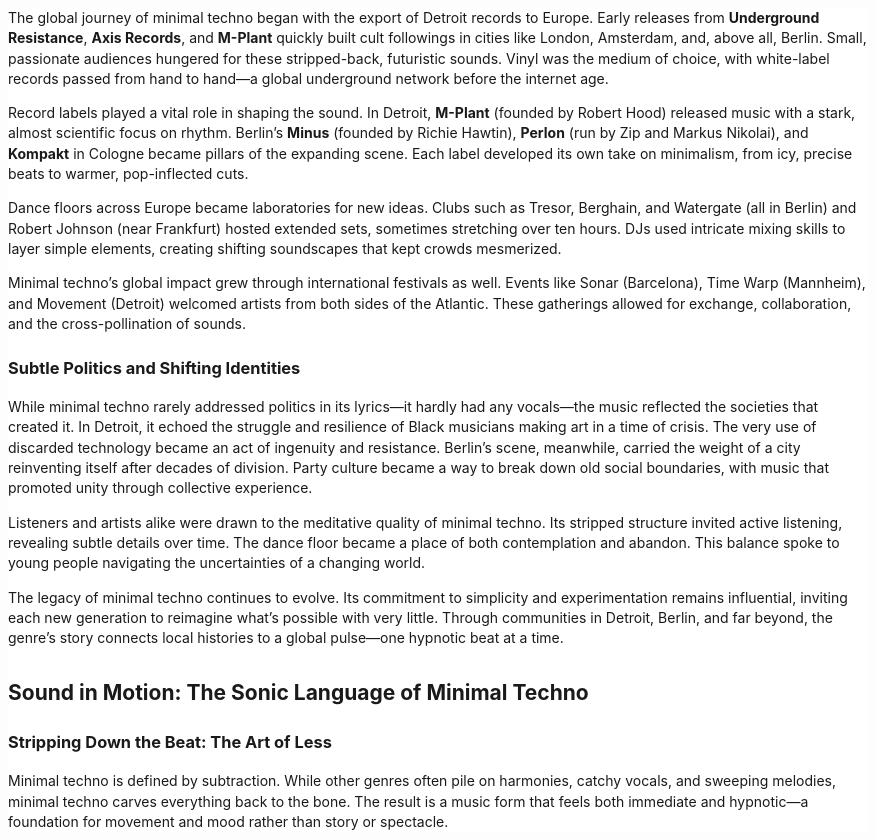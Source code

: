 The global journey of minimal techno began with the export of Detroit records to Europe. Early
releases from **Underground Resistance**, **Axis Records**, and **M-Plant** quickly built cult
followings in cities like London, Amsterdam, and, above all, Berlin. Small, passionate audiences
hungered for these stripped-back, futuristic sounds. Vinyl was the medium of choice, with
white-label records passed from hand to hand—a global underground network before the internet age.

Record labels played a vital role in shaping the sound. In Detroit, **M-Plant** (founded by Robert
Hood) released music with a stark, almost scientific focus on rhythm. Berlin’s **Minus** (founded by
Richie Hawtin), **Perlon** (run by Zip and Markus Nikolai), and **Kompakt** in Cologne became
pillars of the expanding scene. Each label developed its own take on minimalism, from icy, precise
beats to warmer, pop-inflected cuts.

Dance floors across Europe became laboratories for new ideas. Clubs such as Tresor, Berghain, and
Watergate (all in Berlin) and Robert Johnson (near Frankfurt) hosted extended sets, sometimes
stretching over ten hours. DJs used intricate mixing skills to layer simple elements, creating
shifting soundscapes that kept crowds mesmerized.

Minimal techno’s global impact grew through international festivals as well. Events like Sonar
(Barcelona), Time Warp (Mannheim), and Movement (Detroit) welcomed artists from both sides of the
Atlantic. These gatherings allowed for exchange, collaboration, and the cross-pollination of sounds.

### Subtle Politics and Shifting Identities

While minimal techno rarely addressed politics in its lyrics—it hardly had any vocals—the music
reflected the societies that created it. In Detroit, it echoed the struggle and resilience of Black
musicians making art in a time of crisis. The very use of discarded technology became an act of
ingenuity and resistance. Berlin’s scene, meanwhile, carried the weight of a city reinventing itself
after decades of division. Party culture became a way to break down old social boundaries, with
music that promoted unity through collective experience.

Listeners and artists alike were drawn to the meditative quality of minimal techno. Its stripped
structure invited active listening, revealing subtle details over time. The dance floor became a
place of both contemplation and abandon. This balance spoke to young people navigating the
uncertainties of a changing world.

The legacy of minimal techno continues to evolve. Its commitment to simplicity and experimentation
remains influential, inviting each new generation to reimagine what’s possible with very little.
Through communities in Detroit, Berlin, and far beyond, the genre’s story connects local histories
to a global pulse—one hypnotic beat at a time.

## Sound in Motion: The Sonic Language of Minimal Techno

### Stripping Down the Beat: The Art of Less

Minimal techno is defined by subtraction. While other genres often pile on harmonies, catchy vocals,
and sweeping melodies, minimal techno carves everything back to the bone. The result is a music form
that feels both immediate and hypnotic—a foundation for movement and mood rather than story or
spectacle.

